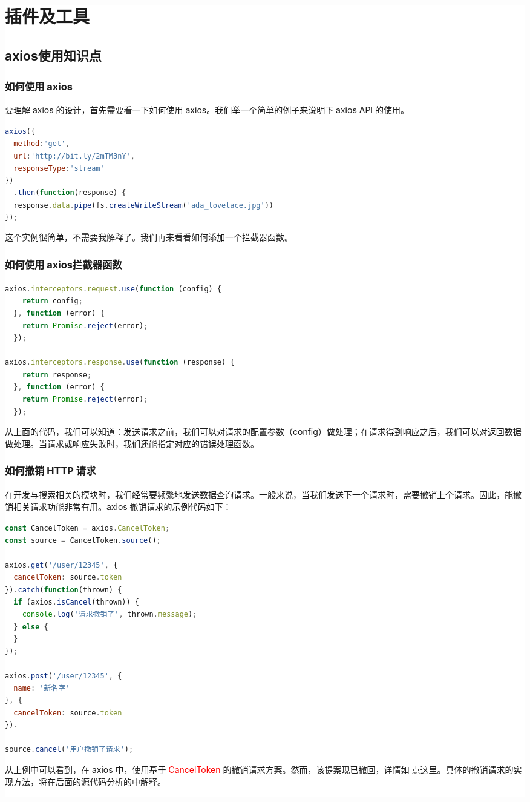 # 插件及工具
## axios使用知识点
### 如何使用 axios
要理解 axios 的设计，首先需要看一下如何使用 axios。我们举一个简单的例子来说明下 axios API 的使用。
```js
axios({
  method:'get',
  url:'http://bit.ly/2mTM3nY',
  responseType:'stream'
})
  .then(function(response) {
  response.data.pipe(fs.createWriteStream('ada_lovelace.jpg'))
});
```
这个实例很简单，不需要我解释了。我们再来看看如何添加一个拦截器函数。

### 如何使用 axios拦截器函数
```js
axios.interceptors.request.use(function (config) {
    return config;
  }, function (error) {
    return Promise.reject(error);
  });

axios.interceptors.response.use(function (response) {
    return response;
  }, function (error) {
    return Promise.reject(error);
  });
```
从上面的代码，我们可以知道：发送请求之前，我们可以对请求的配置参数（config）做处理；在请求得到响应之后，我们可以对返回数据做处理。当请求或响应失败时，我们还能指定对应的错误处理函数。    

### 如何撤销 HTTP 请求
在开发与搜索相关的模块时，我们经常要频繁地发送数据查询请求。一般来说，当我们发送下一个请求时，需要撤销上个请求。因此，能撤销相关请求功能非常有用。axios 撤销请求的示例代码如下：   
```js
const CancelToken = axios.CancelToken;
const source = CancelToken.source();

axios.get('/user/12345', {
  cancelToken: source.token
}).catch(function(thrown) {
  if (axios.isCancel(thrown)) {
    console.log('请求撤销了', thrown.message);
  } else {
  }
});

axios.post('/user/12345', {
  name: '新名字'
}, {
  cancelToken: source.token
}).

source.cancel('用户撤销了请求');
```
从上例中可以看到，在 axios 中，使用基于 <font color="red">CancelToken</font> 的撤销请求方案。然而，该提案现已撤回，详情如 点这里。具体的撤销请求的实现方法，将在后面的源代码分析的中解释。   

---